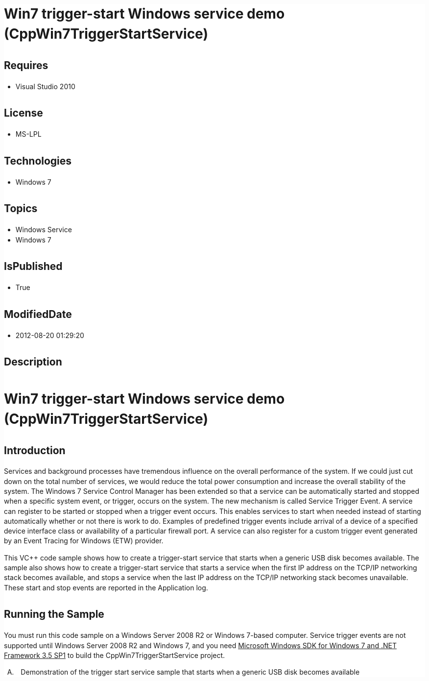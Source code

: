 # Win7 trigger-start Windows service demo (CppWin7TriggerStartService)
## Requires
* Visual Studio 2010
## License
* MS-LPL
## Technologies
* Windows 7
## Topics
* Windows Service
* Windows 7
## IsPublished
* True
## ModifiedDate
* 2012-08-20 01:29:20
## Description

<h1>Win7 trigger-start Windows service demo (C<span style="">pp</span>Win7TriggerStartService)</h1>
<h2>Introduction</h2>
<p class="MsoNormal">Services and background processes have tremendous influence on the overall performance of the system. If we could just cut down on the total number of services, we would reduce the total power consumption and increase the overall stability
 of the system. The Windows 7 Service Control Manager has been extended so that a service can be automatically started and stopped when a specific system event, or trigger, occurs on the system. The new mechanism is called Service Trigger Event. A service can
 register to be started or stopped when a trigger event occurs. This enables services to start when needed instead of starting automatically whether or not there is work to do. Examples of predefined trigger events include arrival of a device of a specified
 device interface class or availability of a particular firewall port. A service can also register for a custom trigger event generated by an Event Tracing for Windows (ETW) provider.<span style="">
</span></p>
<p class="MsoNormal">This <span style="">VC&#43;&#43;</span> code sample shows how to create a trigger-start service that starts when a generic USB disk becomes available. The sample also shows how to create a trigger-start service that starts a service when the
 first IP address on the TCP/IP networking stack becomes available, and stops a service when the last IP address on the TCP/IP networking stack becomes unavailable. These start and stop events are reported in the Application log.<span style="">
</span></p>
<h2>Running the Sample<span style=""> </span></h2>
<p class="MsoNormal"><span style=""></span></p>
<p class="MsoNormal"><span style="">You must run this code sample on a Windows Server 2008 R2 or Windows 7-based computer. Service trigger events are not supported until Windows Server 2008 R2 and Windows 7, and you need
<a href="http://www.microsoft.com/downloads/details.aspx?FamilyID=c17ba869-9671-4330-a63e-1fd44e0e2505&displaylang=en">
Microsoft Windows SDK for Windows 7 and .NET Framework 3.5 SP1</a> to build the CppWin7TriggerStartService project.
</span></p>
<p class="MsoNormal"><span style=""></span></p>
<p class="MsoListParagraphCxSpFirst" style="text-indent:5.0pt"><span style=""><span style="">A.<span style="font:7.0pt &quot;Times New Roman&quot;">&nbsp;&nbsp;&nbsp;&nbsp;&nbsp;
</span></span></span><span style="">Demonstration of the trigger start service sample that starts when a generic USB disk becomes available
</span></p>
<p class="MsoListParagraphCxSpMiddle" style="margin-left:54.0pt; text-indent:5.0pt">